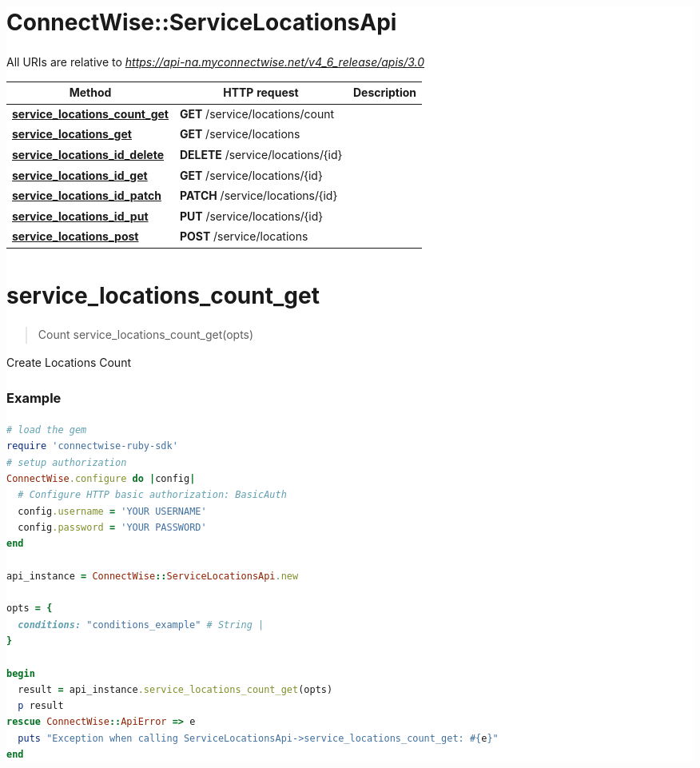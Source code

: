 # ConnectWise::ServiceLocationsApi

All URIs are relative to *https://api-na.myconnectwise.net/v4_6_release/apis/3.0*

Method | HTTP request | Description
------------- | ------------- | -------------
[**service_locations_count_get**](ServiceLocationsApi.md#service_locations_count_get) | **GET** /service/locations/count | 
[**service_locations_get**](ServiceLocationsApi.md#service_locations_get) | **GET** /service/locations | 
[**service_locations_id_delete**](ServiceLocationsApi.md#service_locations_id_delete) | **DELETE** /service/locations/{id} | 
[**service_locations_id_get**](ServiceLocationsApi.md#service_locations_id_get) | **GET** /service/locations/{id} | 
[**service_locations_id_patch**](ServiceLocationsApi.md#service_locations_id_patch) | **PATCH** /service/locations/{id} | 
[**service_locations_id_put**](ServiceLocationsApi.md#service_locations_id_put) | **PUT** /service/locations/{id} | 
[**service_locations_post**](ServiceLocationsApi.md#service_locations_post) | **POST** /service/locations | 


# **service_locations_count_get**
> Count service_locations_count_get(opts)



Create Locations Count

### Example
```ruby
# load the gem
require 'connectwise-ruby-sdk'
# setup authorization
ConnectWise.configure do |config|
  # Configure HTTP basic authorization: BasicAuth
  config.username = 'YOUR USERNAME'
  config.password = 'YOUR PASSWORD'
end

api_instance = ConnectWise::ServiceLocationsApi.new

opts = { 
  conditions: "conditions_example" # String | 
}

begin
  result = api_instance.service_locations_count_get(opts)
  p result
rescue ConnectWise::ApiError => e
  puts "Exception when calling ServiceLocationsApi->service_locations_count_get: #{e}"
end
```
